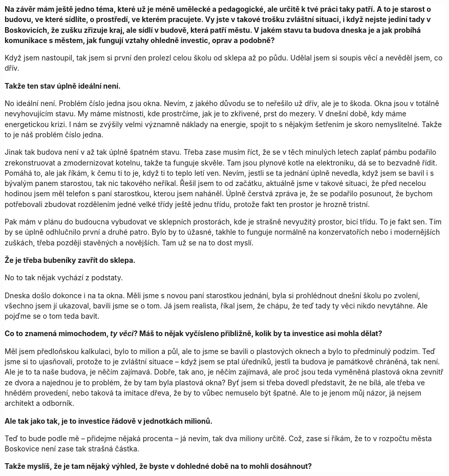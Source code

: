 **Na závěr mám ještě jedno téma, které už je méně umělecké a pedagogické, ale určitě k tvé práci taky patří. A to je starost o budovu, ve které sídlíte, o prostředí, ve kterém pracujete. Vy jste v takové trošku zvláštní situaci, i když nejste jediní tady v Boskovicích, že zušku zřizuje kraj, ale sídlí v budově, která patří městu. V jakém stavu ta budova dneska je a jak probíhá komunikace s městem, jak fungují vztahy ohledně investic, oprav a podobně?**

Když jsem nastoupil, tak jsem si první den prolezl celou školu od sklepa až po půdu. Udělal jsem si soupis věcí a nevěděl jsem, co dřív. 

**Takže ten stav úplně ideální není.** 

No ideální není. Problém číslo jedna jsou okna. Nevím, z jakého důvodu se to neřešilo už dřív, ale je to škoda. Okna jsou v totálně nevyhovujícím stavu. My máme místnosti, kde prostrčíme, jak je to zkřivené, prst do mezery. V dnešní době, kdy máme energetickou krizi. I nám se zvýšily velmi významně náklady na energie, spojit to s nějakým šetřením je skoro nemyslitelné. Takže to je náš problém číslo jedna. 

Jinak tak budova není v až tak úplně špatném stavu. Třeba zase musím říct, že se v těch minulých letech zaplať pámbu podařilo zrekonstruovat a zmodernizovat kotelnu, takže ta funguje skvěle. Tam jsou plynové kotle na elektroniku, dá se to bezvadně řídit. Pomáhá to, ale jak říkám, k čemu ti to je, když ti to teplo letí ven. Nevím, jestli se ta jednání úplně nevedla, když jsem se bavil i s bývalým panem starostou, tak nic takového neříkal. Řešil jsem to od začátku, aktuálně jsme v takové situaci, že před necelou hodinou jsem měl telefon s paní starostkou, kterou jsem naháněl. Úplně čerstvá zpráva je, že se podařilo posunout, že bychom potřebovali zbudovat rozdělením jedné velké třídy ještě jednu třídu, protože fakt ten prostor je hrozně tristní. 

Pak mám v plánu do budoucna vybudovat ve sklepních prostorách, kde je strašně nevyužitý prostor, bicí třídu. To je fakt sen. Tím by se úplně odhlučnilo první a druhé patro. Bylo by to úžasné, takhle to funguje normálně na konzervatořích nebo i modernějších zuškách, třeba později stavěných a novějších. Tam už se na to dost myslí. 

**Že je třeba bubeníky zavřít do sklepa.** 

No to tak nějak vychází z podstaty. 

Dneska došlo dokonce i na ta okna. Měli jsme s novou paní starostkou jednání, byla si prohlédnout dnešní školu po zvolení, všechno jsem jí ukazoval, bavili jsme se o tom. Já jsem realista, říkal jsem, že chápu, že teď tady ty věci nikdo nevytáhne. Ale pojďme se o tom teda bavit.

**Co to znamená mimochodem, *ty věci*? Máš to nějak vyčísleno přibližně, kolik by ta investice asi mohla dělat?** 

Měl jsem předloňskou kalkulaci, bylo to milion a půl, ale to jsme se bavili o plastových oknech a bylo to předminulý podzim. Teď jsme si to ujasňovali, protože to je zvláštní situace – když jsem se ptal úředníků, jestli ta budova je památkově chráněná, tak není. Ale je to ta naše budova, je něčím zajímavá. Dobře, tak ano, je něčím zajímavá, ale proč jsou teda vyměněná plastová okna zevnitř ze dvora a najednou je to problém, že by tam byla plastová okna? Byť jsem si třeba dovedl představit, že ne bílá, ale třeba ve hnědém provedení, nebo taková ta imitace dřeva, že by to vůbec nemuselo být špatné. Ale to je jenom můj názor, já nejsem architekt a odborník.

**Ale tak jako tak, je to investice řádově v jednotkách milionů.** 

Teď to bude podle mě – přidejme nějaká procenta – já nevím, tak dva miliony určitě. Což, zase si říkám, že to v rozpočtu města Boskovice není zase tak strašná částka. 

**Takže myslíš, že je tam nějaký výhled, že byste v dohledné době na to mohli dosáhnout?**
